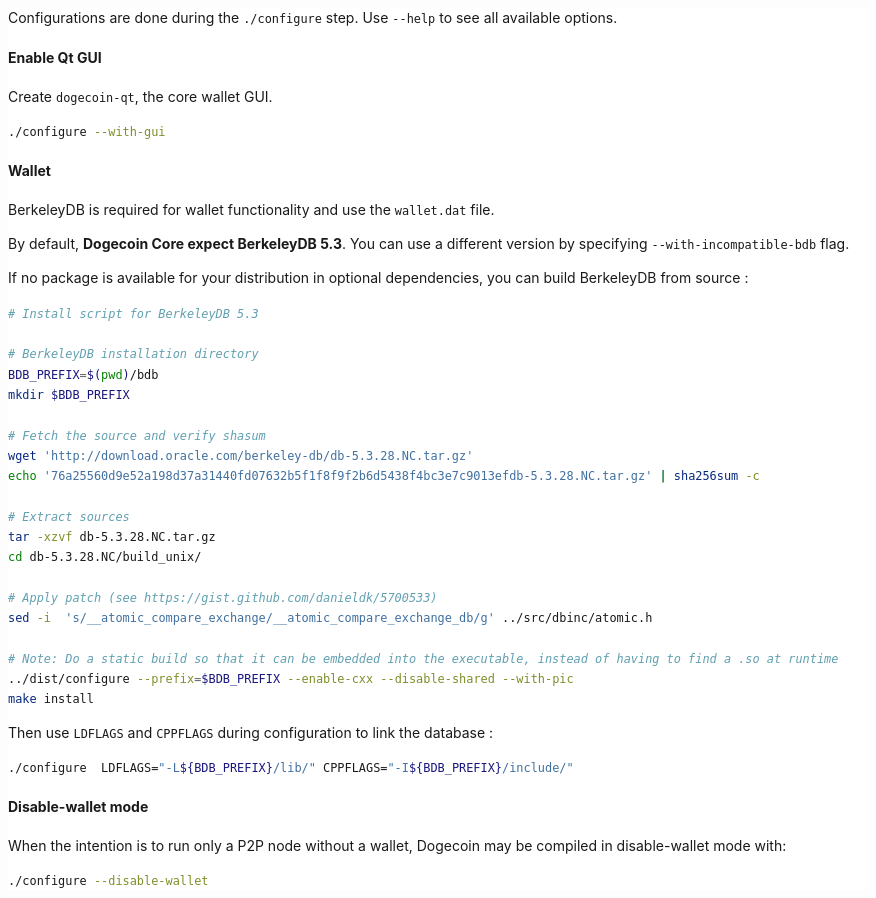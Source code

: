 Configurations are done during the `./configure` step. Use `--help` to see all available options.

#### Enable Qt GUI

Create `dogecoin-qt`, the core wallet GUI.

```bash
./configure --with-gui
```

#### Wallet

BerkeleyDB is required for wallet functionality and use the `wallet.dat` file.

By default, **Dogecoin Core expect BerkeleyDB 5.3**.
You can use a different version by specifying `--with-incompatible-bdb` flag.

If no package is available for your distribution in optional dependencies, you can build BerkeleyDB from source :

```bash
# Install script for BerkeleyDB 5.3

# BerkeleyDB installation directory
BDB_PREFIX=$(pwd)/bdb
mkdir $BDB_PREFIX

# Fetch the source and verify shasum
wget 'http://download.oracle.com/berkeley-db/db-5.3.28.NC.tar.gz'
echo '76a25560d9e52a198d37a31440fd07632b5f1f8f9f2b6d5438f4bc3e7c9013efdb-5.3.28.NC.tar.gz' | sha256sum -c

# Extract sources
tar -xzvf db-5.3.28.NC.tar.gz
cd db-5.3.28.NC/build_unix/

# Apply patch (see https://gist.github.com/danieldk/5700533)
sed -i  's/__atomic_compare_exchange/__atomic_compare_exchange_db/g' ../src/dbinc/atomic.h

# Note: Do a static build so that it can be embedded into the executable, instead of having to find a .so at runtime
../dist/configure --prefix=$BDB_PREFIX --enable-cxx --disable-shared --with-pic
make install
```

Then use `LDFLAGS` and `CPPFLAGS` during configuration to link the database :

```bash
./configure  LDFLAGS="-L${BDB_PREFIX}/lib/" CPPFLAGS="-I${BDB_PREFIX}/include/"
```

#### Disable-wallet mode

When the intention is to run only a P2P node without a wallet, Dogecoin may be compiled in
disable-wallet mode with:

```bash
./configure --disable-wallet
```
